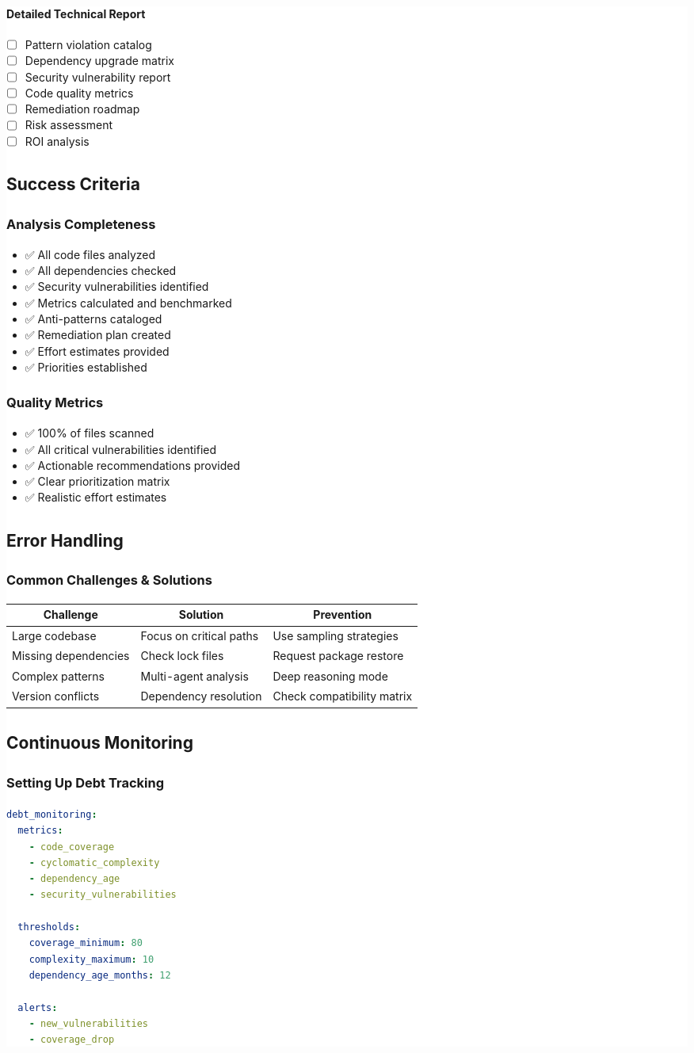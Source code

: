 #### Detailed Technical Report
- [ ] Pattern violation catalog
- [ ] Dependency upgrade matrix
- [ ] Security vulnerability report
- [ ] Code quality metrics
- [ ] Remediation roadmap
- [ ] Risk assessment
- [ ] ROI analysis

## Success Criteria

### Analysis Completeness
- ✅ All code files analyzed
- ✅ All dependencies checked
- ✅ Security vulnerabilities identified
- ✅ Metrics calculated and benchmarked
- ✅ Anti-patterns cataloged
- ✅ Remediation plan created
- ✅ Effort estimates provided
- ✅ Priorities established

### Quality Metrics
- ✅ 100% of files scanned
- ✅ All critical vulnerabilities identified
- ✅ Actionable recommendations provided
- ✅ Clear prioritization matrix
- ✅ Realistic effort estimates

## Error Handling

### Common Challenges & Solutions

| Challenge | Solution | Prevention |
|-----------|----------|------------|
| Large codebase | Focus on critical paths | Use sampling strategies |
| Missing dependencies | Check lock files | Request package restore |
| Complex patterns | Multi-agent analysis | Deep reasoning mode |
| Version conflicts | Dependency resolution | Check compatibility matrix |

## Continuous Monitoring

### Setting Up Debt Tracking
```yaml
debt_monitoring:
  metrics:
    - code_coverage
    - cyclomatic_complexity
    - dependency_age
    - security_vulnerabilities
  
  thresholds:
    coverage_minimum: 80
    complexity_maximum: 10
    dependency_age_months: 12
    
  alerts:
    - new_vulnerabilities
    - coverage_drop
```